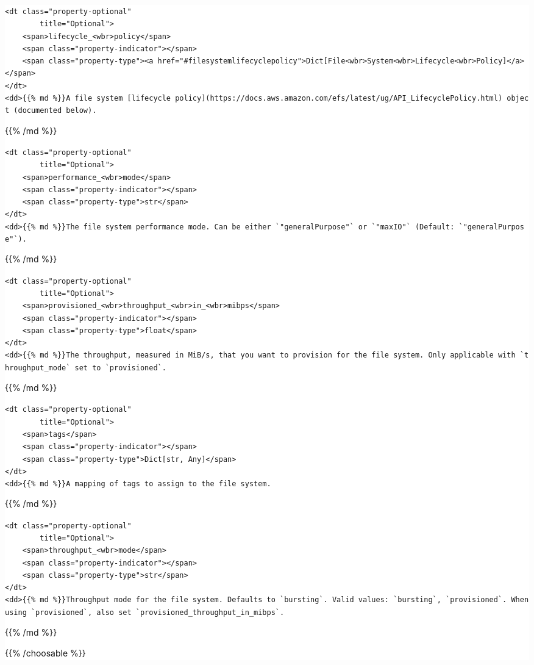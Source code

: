     <dt class="property-optional"
            title="Optional">
        <span>lifecycle_<wbr>policy</span>
        <span class="property-indicator"></span>
        <span class="property-type"><a href="#filesystemlifecyclepolicy">Dict[File<wbr>System<wbr>Lifecycle<wbr>Policy]</a></span>
    </dt>
    <dd>{{% md %}}A file system [lifecycle policy](https://docs.aws.amazon.com/efs/latest/ug/API_LifecyclePolicy.html) object (documented below).
{{% /md %}}</dd>

    <dt class="property-optional"
            title="Optional">
        <span>performance_<wbr>mode</span>
        <span class="property-indicator"></span>
        <span class="property-type">str</span>
    </dt>
    <dd>{{% md %}}The file system performance mode. Can be either `"generalPurpose"` or `"maxIO"` (Default: `"generalPurpose"`).
{{% /md %}}</dd>

    <dt class="property-optional"
            title="Optional">
        <span>provisioned_<wbr>throughput_<wbr>in_<wbr>mibps</span>
        <span class="property-indicator"></span>
        <span class="property-type">float</span>
    </dt>
    <dd>{{% md %}}The throughput, measured in MiB/s, that you want to provision for the file system. Only applicable with `throughput_mode` set to `provisioned`.
{{% /md %}}</dd>

    <dt class="property-optional"
            title="Optional">
        <span>tags</span>
        <span class="property-indicator"></span>
        <span class="property-type">Dict[str, Any]</span>
    </dt>
    <dd>{{% md %}}A mapping of tags to assign to the file system.
{{% /md %}}</dd>

    <dt class="property-optional"
            title="Optional">
        <span>throughput_<wbr>mode</span>
        <span class="property-indicator"></span>
        <span class="property-type">str</span>
    </dt>
    <dd>{{% md %}}Throughput mode for the file system. Defaults to `bursting`. Valid values: `bursting`, `provisioned`. When using `provisioned`, also set `provisioned_throughput_in_mibps`.
{{% /md %}}</dd>

</dl>
{{% /choosable %}}

